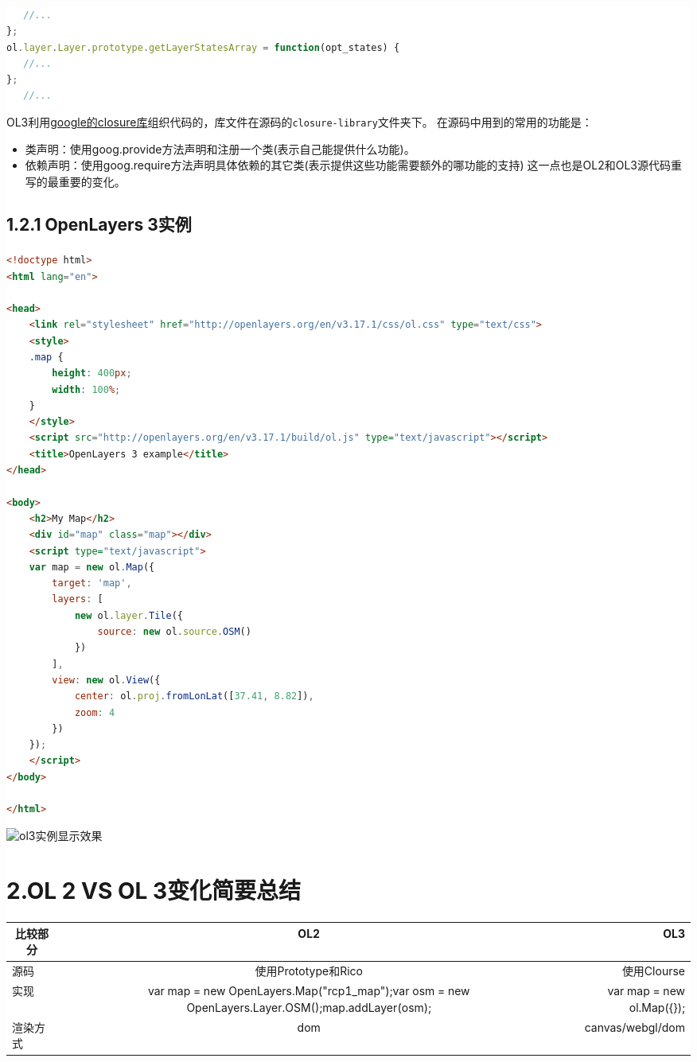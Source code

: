 ```javascript
   //...
};
ol.layer.Layer.prototype.getLayerStatesArray = function(opt_states) {
   //...
};
   //...
```
OL3利用[google的closure库](https://developers.google.com/closure/)组织代码的，库文件在源码的`closure-library`文件夹下。
在源码中用到的常用的功能是：
- 类声明：使用goog.provide方法声明和注册一个类(表示自己能提供什么功能)。
- 依赖声明：使用goog.require方法声明具体依赖的其它类(表示提供这些功能需要额外的哪功能的支持)
这一点也是OL2和OL3源代码重写的最重要的变化。

## 1.2.1 OpenLayers 3实例

```html
<!doctype html>
<html lang="en">

<head>
    <link rel="stylesheet" href="http://openlayers.org/en/v3.17.1/css/ol.css" type="text/css">
    <style>
    .map {
        height: 400px;
        width: 100%;
    }
    </style>
    <script src="http://openlayers.org/en/v3.17.1/build/ol.js" type="text/javascript"></script>
    <title>OpenLayers 3 example</title>
</head>

<body>
    <h2>My Map</h2>
    <div id="map" class="map"></div>
    <script type="text/javascript">
    var map = new ol.Map({
        target: 'map',
        layers: [
            new ol.layer.Tile({
                source: new ol.source.OSM()
            })
        ],
        view: new ol.View({
            center: ol.proj.fromLonLat([37.41, 8.82]),
            zoom: 4
        })
    });
    </script>
</body>

</html>
```
![ol3实例显示效果](https://raw.githubusercontent.com/zrysmt/mdPics/master/ol/ol3%E5%AE%9E%E4%BE%8B%E6%95%88%E6%9E%9C.png)
# 2.OL 2 VS OL 3变化简要总结
|比较部分|OL2|OL3|
|------|:------------:|------:|
|源码|使用Prototype和Rico|使用Clourse|
|实现| var map = new OpenLayers.Map("rcp1_map");var osm = new OpenLayers.Layer.OSM();map.addLayer(osm);|var map = new ol.Map({});|
|渲染方式|dom|canvas/webgl/dom|